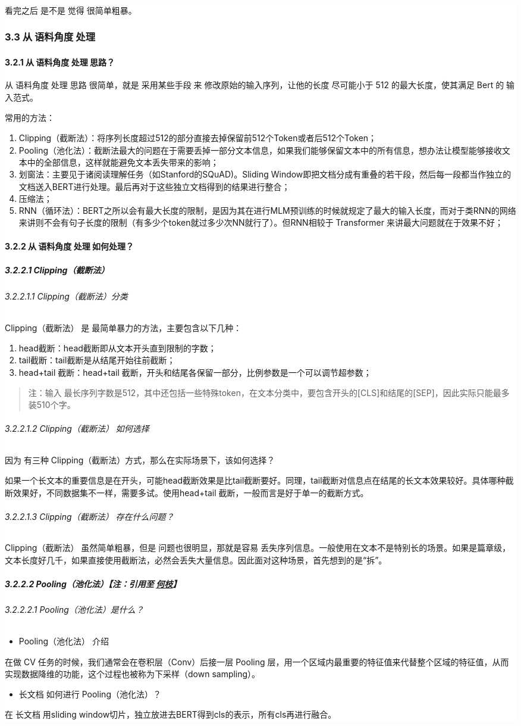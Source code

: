 看完之后 是不是 觉得 很简单粗暴。


### 3.3 从 语料角度 处理

#### 3.2.1 从 语料角度 处理 思路？

从 语料角度 处理 思路 很简单，就是 采用某些手段 来 修改原始的输入序列，让他的长度 尽可能小于 512 的最大长度，使其满足 Bert 的 输入范式。

常用的方法：

1. Clipping（截断法）：将序列长度超过512的部分直接去掉保留前512个Token或者后512个Token；
2. Pooling（池化法）：截断法最大的问题在于需要丢掉一部分文本信息，如果我们能够保留文本中的所有信息，想办法让模型能够接收文本中的全部信息，这样就能避免文本丢失带来的影响；
3. 划窗法：主要见于诸阅读理解任务（如Stanford的SQuAD)。Sliding Window即把文档分成有重叠的若干段，然后每一段都当作独立的文档送入BERT进行处理。最后再对于这些独立文档得到的结果进行整合；
4. 压缩法；
5. RNN（循环法）：BERT之所以会有最大长度的限制，是因为其在进行MLM预训练的时候就规定了最大的输入长度，而对于类RNN的网络来讲则不会有句子长度的限制（有多少个token就过多少次NN就行了）。但RNN相较于 Transformer 来讲最大问题就在于效果不好；

#### 3.2.2 从 语料角度 处理 如何处理？

##### 3.2.2.1 Clipping（截断法）

###### 3.2.2.1.1 Clipping（截断法）分类

Clipping（截断法） 是 最简单暴力的方法，主要包含以下几种：

1. head截断：head截断即从文本开头直到限制的字数；
2. tail截断：tail截断是从结尾开始往前截断；
3. head+tail 截断：head+tail 截断，开头和结尾各保留一部分，比例参数是一个可以调节超参数；

> 注：输入 最长序列字数是512，其中还包括一些特殊token，在文本分类中，要包含开头的[CLS]和结尾的[SEP]，因此实际只能最多装510个字。

###### 3.2.2.1.2 Clipping（截断法） 如何选择

因为 有三种 Clipping（截断法）方式，那么在实际场景下，该如何选择？

如果一个长文本的重要信息是在开头，可能head截断效果是比tail截断要好。同理，tail截断对信息点在结尾的长文本效果较好。具体哪种截断效果好，不同数据集不一样，需要多试。使用head+tail 截断，一般而言是好于单一的截断方式。

###### 3.2.2.1.3 Clipping（截断法） 存在什么问题？

Clipping（截断法） 虽然简单粗暴，但是 问题也很明显，那就是容易 丢失序列信息。一般使用在文本不是特别长的场景。如果是篇章级，文本长度好几千，如果直接使用截断法，必然会丢失大量信息。因此面对这种场景，首先想到的是“拆”。

##### 3.2.2.2 Pooling（池化法）【注：引用至 [何枝](https://www.zhihu.com/question/327450789/answer/2455518614)】

###### 3.2.2.2.1 Pooling（池化法）是什么？

- Pooling（池化法） 介绍

在做 CV 任务的时候，我们通常会在卷积层（Conv）后接一层 Pooling 层，用一个区域内最重要的特征值来代替整个区域的特征值，从而实现数据降维的功能，这个过程也被称为下采样（down sampling）。

- 长文档 如何进行 Pooling（池化法）？

在 长文档 用sliding window切片，独立放进去BERT得到cls的表示，所有cls再进行融合。
